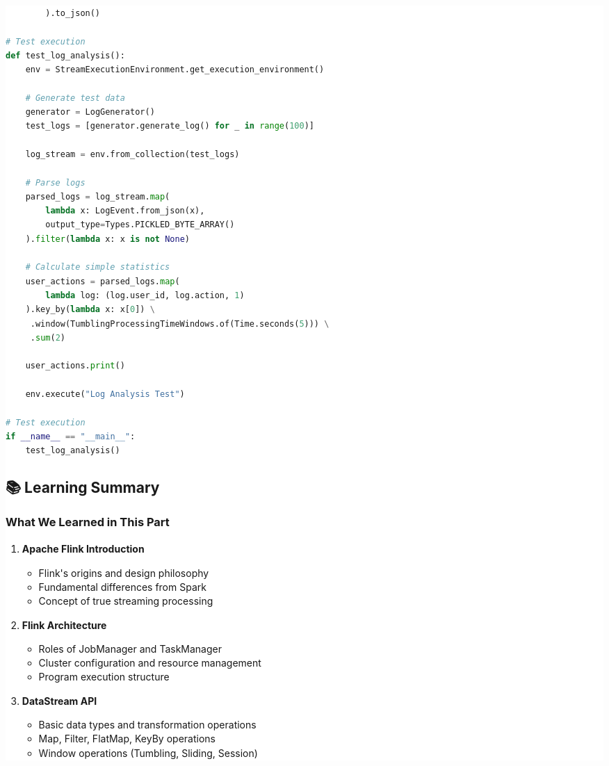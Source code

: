 ```python
        ).to_json()

# Test execution
def test_log_analysis():
    env = StreamExecutionEnvironment.get_execution_environment()
    
    # Generate test data
    generator = LogGenerator()
    test_logs = [generator.generate_log() for _ in range(100)]
    
    log_stream = env.from_collection(test_logs)
    
    # Parse logs
    parsed_logs = log_stream.map(
        lambda x: LogEvent.from_json(x),
        output_type=Types.PICKLED_BYTE_ARRAY()
    ).filter(lambda x: x is not None)
    
    # Calculate simple statistics
    user_actions = parsed_logs.map(
        lambda log: (log.user_id, log.action, 1)
    ).key_by(lambda x: x[0]) \
     .window(TumblingProcessingTimeWindows.of(Time.seconds(5))) \
     .sum(2)
    
    user_actions.print()
    
    env.execute("Log Analysis Test")

# Test execution
if __name__ == "__main__":
    test_log_analysis()
```

## 📚 Learning Summary

### What We Learned in This Part

1. **Apache Flink Introduction**
   - Flink's origins and design philosophy
   - Fundamental differences from Spark
   - Concept of true streaming processing

2. **Flink Architecture**
   - Roles of JobManager and TaskManager
   - Cluster configuration and resource management
   - Program execution structure

3. **DataStream API**
   - Basic data types and transformation operations
   - Map, Filter, FlatMap, KeyBy operations
   - Window operations (Tumbling, Sliding, Session)
